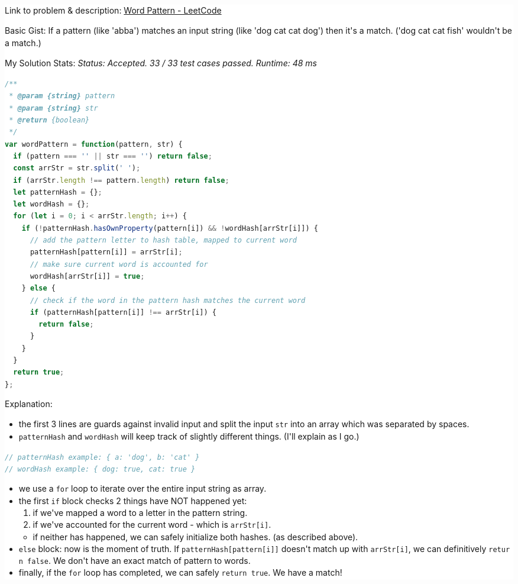 Link to problem & description: [Word Pattern - LeetCode](https://leetcode.com/problems/word-pattern/description/)

Basic Gist: If a pattern (like 'abba') matches an input string (like 'dog cat cat dog') then it's a match. ('dog cat cat fish' wouldn't be a match.)

My Solution Stats:
*Status: Accepted. 33 / 33 test cases passed. Runtime: 48 ms*

```js
/**
 * @param {string} pattern
 * @param {string} str
 * @return {boolean}
 */
var wordPattern = function(pattern, str) {
  if (pattern === '' || str === '') return false;
  const arrStr = str.split(' ');
  if (arrStr.length !== pattern.length) return false;
  let patternHash = {};
  let wordHash = {};
  for (let i = 0; i < arrStr.length; i++) {
    if (!patternHash.hasOwnProperty(pattern[i]) && !wordHash[arrStr[i]]) {
      // add the pattern letter to hash table, mapped to current word
      patternHash[pattern[i]] = arrStr[i];
      // make sure current word is accounted for
      wordHash[arrStr[i]] = true;
    } else {
      // check if the word in the pattern hash matches the current word
      if (patternHash[pattern[i]] !== arrStr[i]) {
        return false;
      }
    }
  }
  return true;
};
```

Explanation:
- the first 3 lines are guards against invalid input and split the input `str` into an array which was separated by spaces.
- `patternHash` and `wordHash` will keep track of slightly different things. (I'll explain as I go.)
```js
// patternHash example: { a: 'dog', b: 'cat' }
// wordHash example: { dog: true, cat: true }
```
- we use a `for` loop to iterate over the entire input string as array.
- the first `if` block checks 2 things have NOT happened yet:
  1. if we've mapped a word to a letter in the pattern string.
  2. if we've accounted for the current word - which is `arrStr[i]`.
  - if neither has happened, we can safely initialize both hashes. (as described above).
- `else` block: now is the moment of truth. If `patternHash[pattern[i]]` doesn't match up with `arrStr[i]`, we can definitively `return false`. We don't have an exact match of pattern to words.
- finally, if the `for` loop has completed, we can safely `return true`. We have a match!
